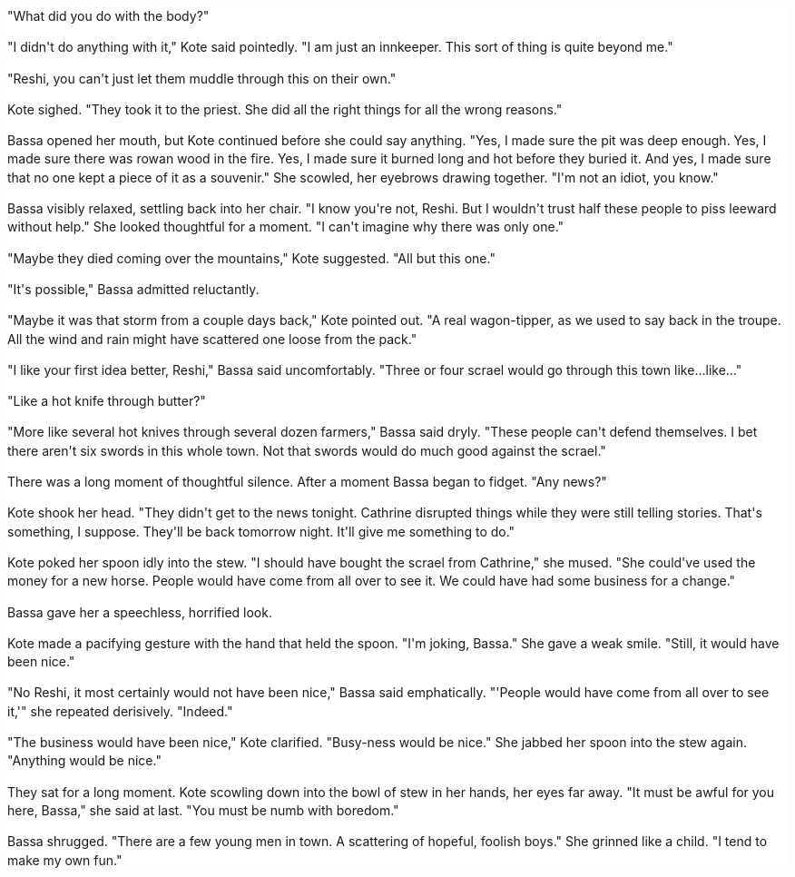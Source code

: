 "What did you do with the body?"

"I didn't do anything with it," Kote said pointedly. "I am just an innkeeper. This sort of thing is quite beyond me."

"Reshi, you can't just let them muddle through this on their own."

Kote sighed. "They took it to the priest. She did all the right things for all the wrong reasons."

Bassa opened her mouth, but Kote continued before she could say anything. "Yes, I made sure the pit was deep enough. Yes, I made sure there was rowan wood in the fire. Yes, I made sure it burned long and hot before they buried it. And yes, I made sure that no one kept a piece of it as a souvenir." She scowled, her eyebrows drawing together. "I'm not an idiot, you know."

Bassa visibly relaxed, settling back into her chair. "I know you're not, Reshi. But I wouldn't trust half these people to piss leeward without help." She looked thoughtful for a moment. "I can't imagine why there was only one."

"Maybe they died coming over the mountains," Kote suggested. "All but this one."

"It's possible," Bassa admitted reluctantly.

"Maybe it was that storm from a couple days back," Kote pointed out. "A real wagon-tipper, as we used to say back in the troupe. All the wind and rain might have scattered one loose from the pack."

"I like your first idea better, Reshi," Bassa said uncomfortably. "Three or four scrael would go through this town like...like..."

"Like a hot knife through butter?"

"More like several hot knives through several dozen farmers," Bassa said dryly. "These people can't defend themselves. I bet there aren't six swords in this whole town. Not that swords would do much good against the scrael."

There was a long moment of thoughtful silence. After a moment Bassa began to fidget. "Any news?"

Kote shook her head. "They didn't get to the news tonight. Cathrine disrupted things while they were still telling stories. That's something, I suppose. They'll be back tomorrow night. It'll give me something to do."

Kote poked her spoon idly into the stew. "I should have bought the scrael from Cathrine," she mused. "She could've used the money for a new horse. People would have come from all over to see it. We could have had some business for a change."

Bassa gave her a speechless, horrified look.

Kote made a pacifying gesture with the hand that held the spoon. "I'm joking, Bassa." She gave a weak smile. "Still, it would have been nice."

"No Reshi, it most certainly would not have been nice," Bassa said emphatically. "'People would have come from all over to see it,'" she repeated derisively. "Indeed."

"The business would have been nice," Kote clarified. "Busy-ness would be nice." She jabbed her spoon into the stew again. "Anything would be nice."

They sat for a long moment. Kote scowling down into the bowl of stew in her hands, her eyes far away. "It must be awful for you here, Bassa," she said at last. "You must be numb with boredom."

Bassa shrugged. "There are a few young men in town. A scattering of hopeful, foolish boys." She grinned like a child. "I tend to make my own fun."
